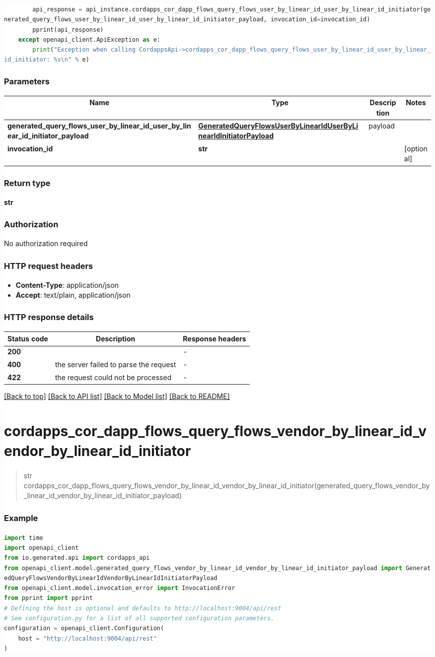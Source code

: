 ```python
        api_response = api_instance.cordapps_cor_dapp_flows_query_flows_user_by_linear_id_user_by_linear_id_initiator(generated_query_flows_user_by_linear_id_user_by_linear_id_initiator_payload, invocation_id=invocation_id)
        pprint(api_response)
    except openapi_client.ApiException as e:
        print("Exception when calling CordappsApi->cordapps_cor_dapp_flows_query_flows_user_by_linear_id_user_by_linear_id_initiator: %s\n" % e)
```

### Parameters

Name | Type | Description  | Notes
------------- | ------------- | ------------- | -------------
 **generated_query_flows_user_by_linear_id_user_by_linear_id_initiator_payload** | [**GeneratedQueryFlowsUserByLinearIdUserByLinearIdInitiatorPayload**](GeneratedQueryFlowsUserByLinearIdUserByLinearIdInitiatorPayload.md)| payload |
 **invocation_id** | **str**|  | [optional]

### Return type

**str**

### Authorization

No authorization required

### HTTP request headers

 - **Content-Type**: application/json
 - **Accept**: text/plain, application/json

### HTTP response details
| Status code | Description | Response headers |
|-------------|-------------|------------------|
**200** |  |  -  |
**400** | the server failed to parse the request |  -  |
**422** | the request could not be processed |  -  |

[[Back to top]](#) [[Back to API list]](../README.md#documentation-for-api-endpoints) [[Back to Model list]](../README.md#documentation-for-models) [[Back to README]](../README.md)

# **cordapps_cor_dapp_flows_query_flows_vendor_by_linear_id_vendor_by_linear_id_initiator**
> str cordapps_cor_dapp_flows_query_flows_vendor_by_linear_id_vendor_by_linear_id_initiator(generated_query_flows_vendor_by_linear_id_vendor_by_linear_id_initiator_payload)



### Example

```python
import time
import openapi_client
from io.generated.api import cordapps_api
from openapi_client.model.generated_query_flows_vendor_by_linear_id_vendor_by_linear_id_initiator_payload import GeneratedQueryFlowsVendorByLinearIdVendorByLinearIdInitiatorPayload
from openapi_client.model.invocation_error import InvocationError
from pprint import pprint
# Defining the host is optional and defaults to http://localhost:9004/api/rest
# See configuration.py for a list of all supported configuration parameters.
configuration = openapi_client.Configuration(
    host = "http://localhost:9004/api/rest"
)

```
